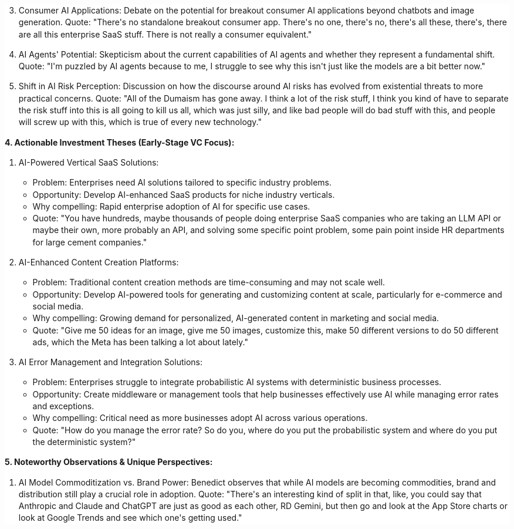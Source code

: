 3. Consumer AI Applications:
   Debate on the potential for breakout consumer AI applications beyond chatbots and image generation.
   Quote: "There's no standalone breakout consumer app. There's no one, there's no, there's all these, there's, there are all this enterprise SaaS stuff. There is not really a consumer equivalent."

4. AI Agents' Potential:
   Skepticism about the current capabilities of AI agents and whether they represent a fundamental shift.
   Quote: "I'm puzzled by AI agents because to me, I struggle to see why this isn't just like the models are a bit better now."

5. Shift in AI Risk Perception:
   Discussion on how the discourse around AI risks has evolved from existential threats to more practical concerns.
   Quote: "All of the Dumaism has gone away. I think a lot of the risk stuff, I think you kind of have to separate the risk stuff into this is all going to kill us all, which was just silly, and like bad people will do bad stuff with this, and people will screw up with this, which is true of every new technology."

**4. Actionable Investment Theses (Early-Stage VC Focus):**

1. AI-Powered Vertical SaaS Solutions:
   - Problem: Enterprises need AI solutions tailored to specific industry problems.
   - Opportunity: Develop AI-enhanced SaaS products for niche industry verticals.
   - Why compelling: Rapid enterprise adoption of AI for specific use cases.
   - Quote: "You have hundreds, maybe thousands of people doing enterprise SaaS companies who are taking an LLM API or maybe their own, more probably an API, and solving some specific point problem, some pain point inside HR departments for large cement companies."

2. AI-Enhanced Content Creation Platforms:
   - Problem: Traditional content creation methods are time-consuming and may not scale well.
   - Opportunity: Develop AI-powered tools for generating and customizing content at scale, particularly for e-commerce and social media.
   - Why compelling: Growing demand for personalized, AI-generated content in marketing and social media.
   - Quote: "Give me 50 ideas for an image, give me 50 images, customize this, make 50 different versions to do 50 different ads, which the Meta has been talking a lot about lately."

3. AI Error Management and Integration Solutions:
   - Problem: Enterprises struggle to integrate probabilistic AI systems with deterministic business processes.
   - Opportunity: Create middleware or management tools that help businesses effectively use AI while managing error rates and exceptions.
   - Why compelling: Critical need as more businesses adopt AI across various operations.
   - Quote: "How do you manage the error rate? So do you, where do you put the probabilistic system and where do you put the deterministic system?"

**5. Noteworthy Observations & Unique Perspectives:**

1. AI Model Commoditization vs. Brand Power:
   Benedict observes that while AI models are becoming commodities, brand and distribution still play a crucial role in adoption.
   Quote: "There's an interesting kind of split in that, like, you could say that Anthropic and Claude and ChatGPT are just as good as each other, RD Gemini, but then go and look at the App Store charts or look at Google Trends and see which one's getting used."
